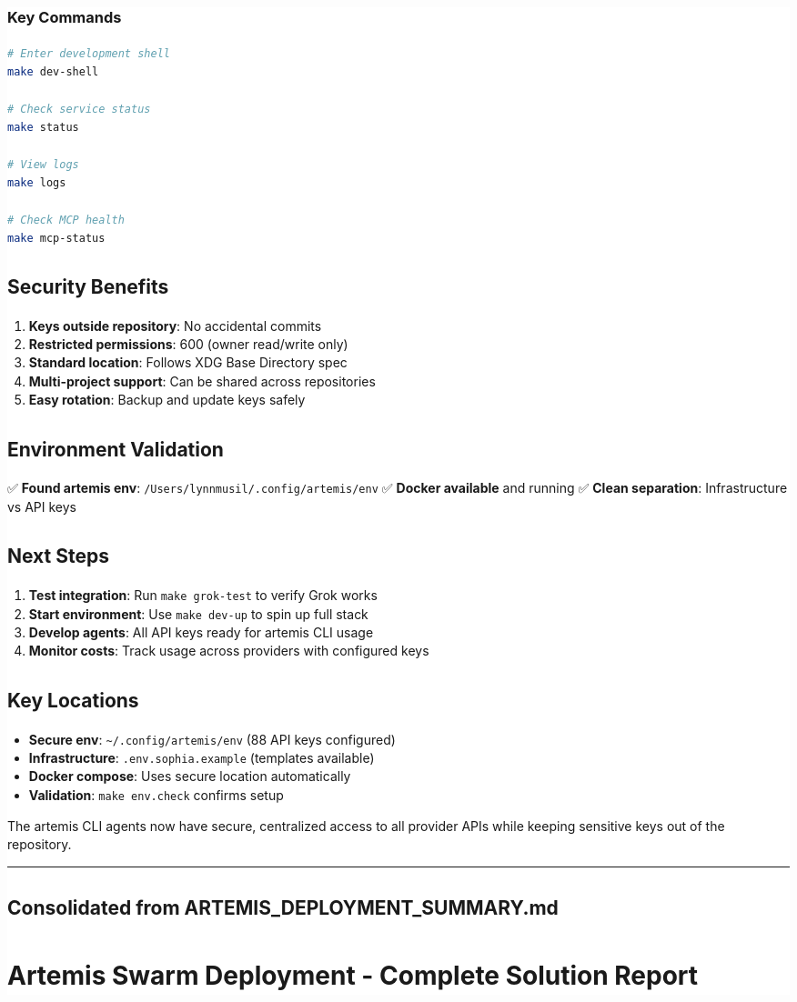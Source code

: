 ### Key Commands
```bash
# Enter development shell
make dev-shell

# Check service status
make status

# View logs
make logs

# Check MCP health
make mcp-status
```

## Security Benefits

1. **Keys outside repository**: No accidental commits
2. **Restricted permissions**: 600 (owner read/write only)
3. **Standard location**: Follows XDG Base Directory spec
4. **Multi-project support**: Can be shared across repositories
5. **Easy rotation**: Backup and update keys safely

## Environment Validation

✅ **Found artemis env**: `/Users/lynnmusil/.config/artemis/env`
✅ **Docker available** and running
✅ **Clean separation**: Infrastructure vs API keys

## Next Steps

1. **Test integration**: Run `make grok-test` to verify Grok works
2. **Start environment**: Use `make dev-up` to spin up full stack
3. **Develop agents**: All API keys ready for artemis CLI usage
4. **Monitor costs**: Track usage across providers with configured keys

## Key Locations

- **Secure env**: `~/.config/artemis/env` (88 API keys configured)
- **Infrastructure**: `.env.sophia.example` (templates available)
- **Docker compose**: Uses secure location automatically
- **Validation**: `make env.check` confirms setup

The artemis CLI agents now have secure, centralized access to all provider APIs while keeping sensitive keys out of the repository.

---
## Consolidated from ARTEMIS_DEPLOYMENT_SUMMARY.md

# Artemis Swarm Deployment - Complete Solution Report
